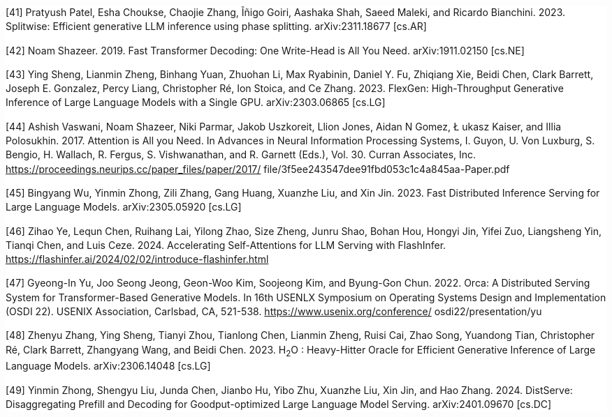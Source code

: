 [41] Pratyush Patel, Esha Choukse, Chaojie Zhang, Ĩñigo Goiri, Aashaka Shah, Saeed Maleki, and Ricardo Bianchini. 2023. Splitwise: Efficient generative LLM inference using phase splitting. arXiv:2311.18677 [cs.AR]

[42] Noam Shazeer. 2019. Fast Transformer Decoding: One Write-Head is All You Need. arXiv:1911.02150 [cs.NE]

[43] Ying Sheng, Lianmin Zheng, Binhang Yuan, Zhuohan Li, Max Ryabinin, Daniel Y. Fu, Zhiqiang Xie, Beidi Chen, Clark Barrett, Joseph E. Gonzalez, Percy Liang, Christopher Ré, Ion Stoica, and Ce Zhang. 2023. FlexGen: High-Throughput Generative Inference of Large Language Models with a Single GPU. arXiv:2303.06865 [cs.LG]

[44] Ashish Vaswani, Noam Shazeer, Niki Parmar, Jakob Uszkoreit, Llion Jones, Aidan N Gomez, Ł ukasz Kaiser, and Illia Polosukhin. 2017. Attention is All you Need. In Advances in Neural Information Processing Systems, I. Guyon, U. Von Luxburg, S. Bengio, H. Wallach, R. Fergus, S. Vishwanathan, and R. Garnett (Eds.), Vol. 30. Curran Associates, Inc. https://proceedings.neurips.cc/paper_files/paper/2017/ file/3f5ee243547dee91fbd053c1c4a845aa-Paper.pdf

[45] Bingyang Wu, Yinmin Zhong, Zili Zhang, Gang Huang, Xuanzhe Liu, and Xin Jin. 2023. Fast Distributed Inference Serving for Large Language Models. arXiv:2305.05920 [cs.LG]

[46] Zihao Ye, Lequn Chen, Ruihang Lai, Yilong Zhao, Size Zheng, Junru Shao, Bohan Hou, Hongyi Jin, Yifei Zuo, Liangsheng Yin, Tianqi Chen, and Luis Ceze. 2024. Accelerating Self-Attentions for LLM Serving with FlashInfer. https://flashinfer.ai/2024/02/02/introduce-flashinfer.html

[47] Gyeong-In Yu, Joo Seong Jeong, Geon-Woo Kim, Soojeong Kim, and Byung-Gon Chun. 2022. Orca: A Distributed Serving System for Transformer-Based Generative Models. In 16th USENLX Symposium on
Operating Systems Design and Implementation (OSDI 22). USENIX Association, Carlsbad, CA, 521-538. https://www.usenix.org/conference/ osdi22/presentation/yu

[48] Zhenyu Zhang, Ying Sheng, Tianyi Zhou, Tianlong Chen, Lianmin Zheng, Ruisi Cai, Zhao Song, Yuandong Tian, Christopher Ré, Clark Barrett, Zhangyang Wang, and Beidi Chen. 2023. $\mathrm{H}_{2} \mathrm{O}$ : Heavy-Hitter Oracle for Efficient Generative Inference of Large Language Models. arXiv:2306.14048 [cs.LG]

[49] Yinmin Zhong, Shengyu Liu, Junda Chen, Jianbo Hu, Yibo Zhu, Xuanzhe Liu, Xin Jin, and Hao Zhang. 2024. DistServe: Disaggregating Prefill and Decoding for Goodput-optimized Large Language Model Serving. arXiv:2401.09670 [cs.DC]


[^0]:    ${ }^{*}$ Contributed to this work as an intern at Microsoft Research India.

[^1]:    ${ }^{1}$ A popular example of this is arrays vs. linked lists.

[^2]:    ${ }^{2} \mathrm{An}$ exception to this is sliding window attention that fixes an upper bound on how many of the prior tokens are used in computing attention.

[^3]:    ${ }^{3} 64$-bits systems typically utilize 48 bits for virtual addresses, providing a per-process virtual memory space of $256 \mathrm{~TB}$ which is divided equally between the user space and (OS) kernel space.

[^4]:    ${ }^{4}$ For short contexts, the computation time of the feed-forward-network dominates inference latency [25]

